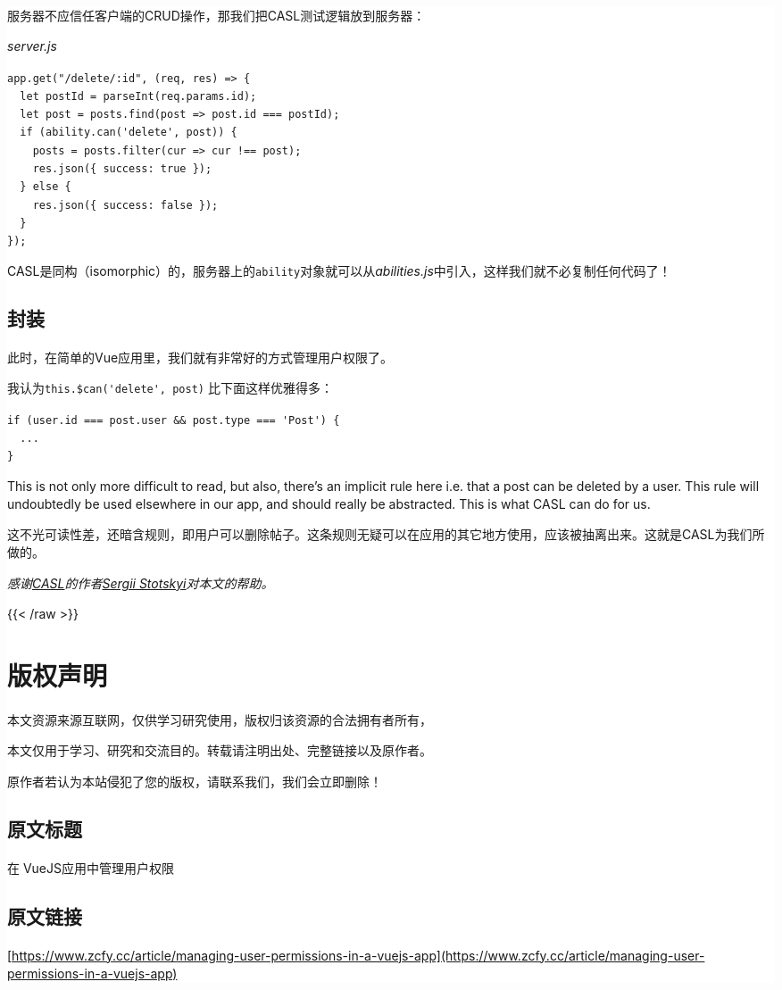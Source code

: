 </code></pre><p>服务器不应信任客户端的CRUD操作，那我们把CASL测试逻辑放到服务器：</p>
<p><em>server.js</em></p>
<pre><code class="hljs typescript">app.get(<span class="hljs-string">"/delete/:id"</span>, <span class="hljs-function">(<span class="hljs-params">req, res</span>) =&gt;</span> {
  <span class="hljs-keyword">let</span> postId = <span class="hljs-built_in">parseInt</span>(req.params.id);
  <span class="hljs-keyword">let</span> post = posts.find(<span class="hljs-function"><span class="hljs-params">post</span> =&gt;</span> post.id === postId);
  <span class="hljs-keyword">if</span> (ability.can(<span class="hljs-string">'delete'</span>, post)) {
    posts = posts.filter(<span class="hljs-function"><span class="hljs-params">cur</span> =&gt;</span> cur !== post);
    res.json({ success: <span class="hljs-literal">true</span> });
  } <span class="hljs-keyword">else</span> {
    res.json({ success: <span class="hljs-literal">false</span> });
  }
});
</code></pre><p>CASL是同构（isomorphic）的，服务器上的<code>ability</code>对象就可以从<em>abilities.js</em>中引入，这样我们就不必复制任何代码了！</p>
<h2>封装</h2>
<p>此时，在简单的Vue应用里，我们就有非常好的方式管理用户权限了。</p>
<p>我认为<code>this.$can('delete', post)</code> 比下面这样优雅得多：</p>
<pre><code class="hljs stata"><span class="hljs-keyword">if</span> (user.id === <span class="hljs-keyword">post</span>.user &amp;&amp; <span class="hljs-keyword">post</span>.<span class="hljs-keyword">type</span> === '<span class="hljs-keyword">Post</span>') {
  ...
}
</code></pre><p>This is not only more difficult to read, but also, there’s an implicit rule here i.e. that a post can be deleted by a user. This rule will undoubtedly be used elsewhere in our app, and should really be abstracted. This is what CASL can do for us.</p>
<p>这不光可读性差，还暗含规则，即用户可以删除帖子。这条规则无疑可以在应用的其它地方使用，应该被抽离出来。这就是CASL为我们所做的。</p>
<p><em>感谢<a href="https://github.com/stalniy/casl">CASL</a>的作者<a href="https://github.com/stalniy">Sergii Stotskyi</a>对本文的帮助。</em></p>

          
{{< /raw >}}

# 版权声明
本文资源来源互联网，仅供学习研究使用，版权归该资源的合法拥有者所有，

本文仅用于学习、研究和交流目的。转载请注明出处、完整链接以及原作者。

原作者若认为本站侵犯了您的版权，请联系我们，我们会立即删除！

## 原文标题
在 VueJS应用中管理用户权限

## 原文链接
[https://www.zcfy.cc/article/managing-user-permissions-in-a-vuejs-app](https://www.zcfy.cc/article/managing-user-permissions-in-a-vuejs-app)

